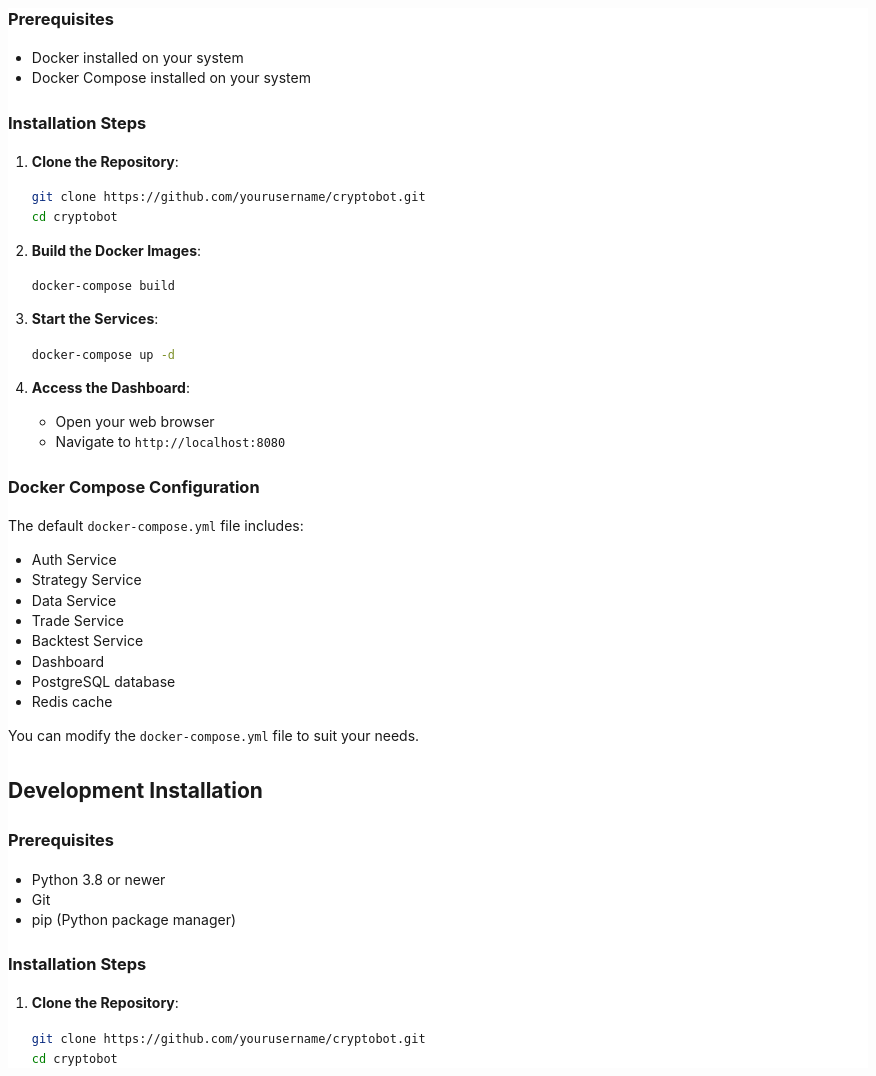 ### Prerequisites

- Docker installed on your system
- Docker Compose installed on your system

### Installation Steps

1. **Clone the Repository**:
   ```bash
   git clone https://github.com/yourusername/cryptobot.git
   cd cryptobot
   ```

2. **Build the Docker Images**:
   ```bash
   docker-compose build
   ```

3. **Start the Services**:
   ```bash
   docker-compose up -d
   ```

4. **Access the Dashboard**:
   - Open your web browser
   - Navigate to `http://localhost:8080`

### Docker Compose Configuration

The default `docker-compose.yml` file includes:

- Auth Service
- Strategy Service
- Data Service
- Trade Service
- Backtest Service
- Dashboard
- PostgreSQL database
- Redis cache

You can modify the `docker-compose.yml` file to suit your needs.

## Development Installation

### Prerequisites

- Python 3.8 or newer
- Git
- pip (Python package manager)

### Installation Steps

1. **Clone the Repository**:
   ```bash
   git clone https://github.com/yourusername/cryptobot.git
   cd cryptobot
   ```
